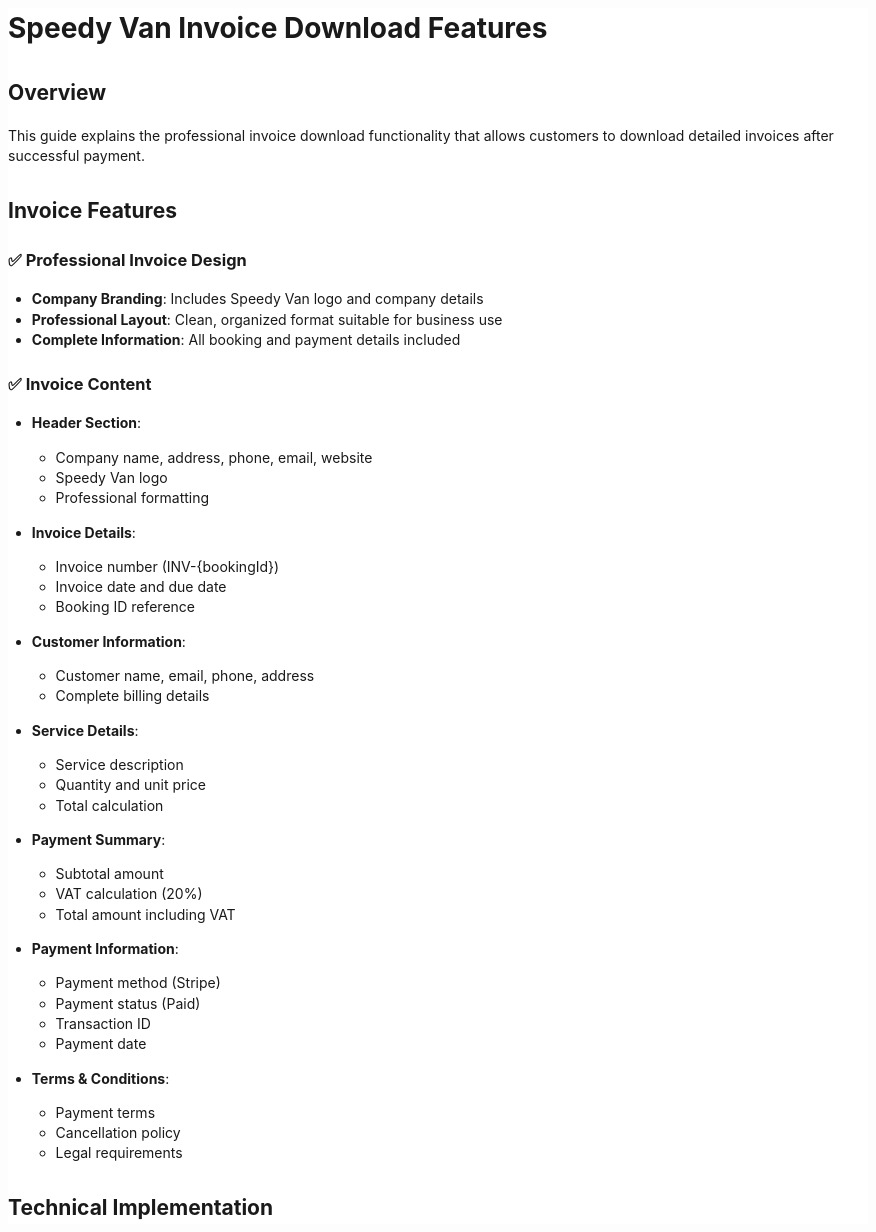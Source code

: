 # Speedy Van Invoice Download Features

## Overview

This guide explains the professional invoice download functionality that allows customers to download detailed invoices after successful payment.

## Invoice Features

### ✅ **Professional Invoice Design**
- **Company Branding**: Includes Speedy Van logo and company details
- **Professional Layout**: Clean, organized format suitable for business use
- **Complete Information**: All booking and payment details included

### ✅ **Invoice Content**
- **Header Section**:
  - Company name, address, phone, email, website
  - Speedy Van logo
  - Professional formatting

- **Invoice Details**:
  - Invoice number (INV-{bookingId})
  - Invoice date and due date
  - Booking ID reference

- **Customer Information**:
  - Customer name, email, phone, address
  - Complete billing details

- **Service Details**:
  - Service description
  - Quantity and unit price
  - Total calculation

- **Payment Summary**:
  - Subtotal amount
  - VAT calculation (20%)
  - Total amount including VAT

- **Payment Information**:
  - Payment method (Stripe)
  - Payment status (Paid)
  - Transaction ID
  - Payment date

- **Terms & Conditions**:
  - Payment terms
  - Cancellation policy
  - Legal requirements

## Technical Implementation
